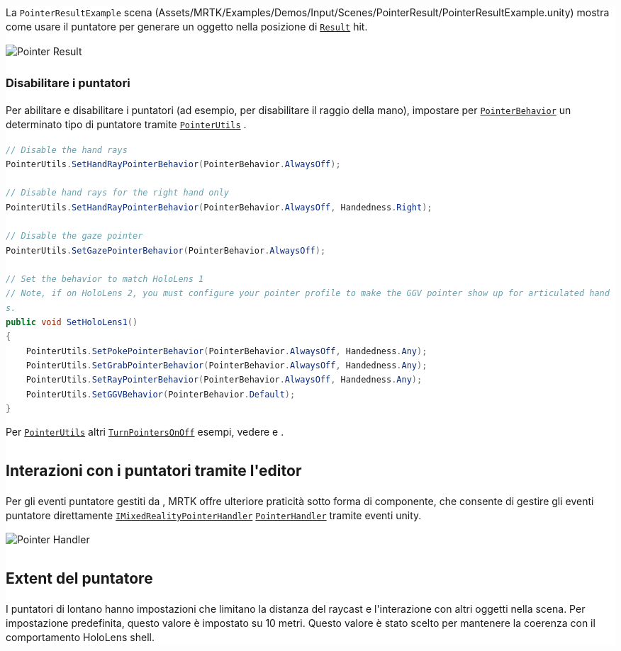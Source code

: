 La `PointerResultExample` scena (Assets/MRTK/Examples/Demos/Input/Scenes/PointerResult/PointerResultExample.unity) mostra come usare il puntatore per generare un oggetto nella posizione di [`Result`](xref:Microsoft.MixedReality.Toolkit.Input.IMixedRealityPointer.Result) hit.

<img src="../images/input/PointerResultExample.png" style="max-width:100%;" alt="Pointer Result">

### <a name="disable-pointers"></a>Disabilitare i puntatori

Per abilitare e disabilitare i puntatori (ad esempio, per disabilitare il raggio della mano), impostare per [`PointerBehavior`](xref:Microsoft.MixedReality.Toolkit.Input.PointerBehavior) un determinato tipo di puntatore tramite [`PointerUtils`](xref:Microsoft.MixedReality.Toolkit.Input.PointerUtils) .

```c#
// Disable the hand rays
PointerUtils.SetHandRayPointerBehavior(PointerBehavior.AlwaysOff);

// Disable hand rays for the right hand only
PointerUtils.SetHandRayPointerBehavior(PointerBehavior.AlwaysOff, Handedness.Right);

// Disable the gaze pointer
PointerUtils.SetGazePointerBehavior(PointerBehavior.AlwaysOff);

// Set the behavior to match HoloLens 1
// Note, if on HoloLens 2, you must configure your pointer profile to make the GGV pointer show up for articulated hands.
public void SetHoloLens1()
{
    PointerUtils.SetPokePointerBehavior(PointerBehavior.AlwaysOff, Handedness.Any);
    PointerUtils.SetGrabPointerBehavior(PointerBehavior.AlwaysOff, Handedness.Any);
    PointerUtils.SetRayPointerBehavior(PointerBehavior.AlwaysOff, Handedness.Any);
    PointerUtils.SetGGVBehavior(PointerBehavior.Default);
}
```

Per [`PointerUtils`](xref:Microsoft.MixedReality.Toolkit.Input.PointerUtils) altri [`TurnPointersOnOff`](xref:Microsoft.MixedReality.Toolkit.Examples.Demos.DisablePointersExample) esempi, vedere e .

## <a name="pointer-interactions-via-editor"></a>Interazioni con i puntatori tramite l'editor

Per gli eventi puntatore gestiti da , MRTK offre ulteriore praticità sotto forma di componente, che consente di gestire gli eventi puntatore direttamente [`IMixedRealityPointerHandler`](xref:Microsoft.MixedReality.Toolkit.Input.IMixedRealityPointerHandler) [`PointerHandler`](xref:Microsoft.MixedReality.Toolkit.Input.PointerHandler) tramite eventi unity.

<img src="../images/pointers/PointerHandler.png" style="max-width:100%;" alt="Pointer Handler">

## <a name="pointer-extent"></a>Extent del puntatore

I puntatori di lontano hanno impostazioni che limitano la distanza del raycast e l'interazione con altri oggetti nella scena.
Per impostazione predefinita, questo valore è impostato su 10 metri. Questo valore è stato scelto per mantenere la coerenza con il comportamento HoloLens shell.

